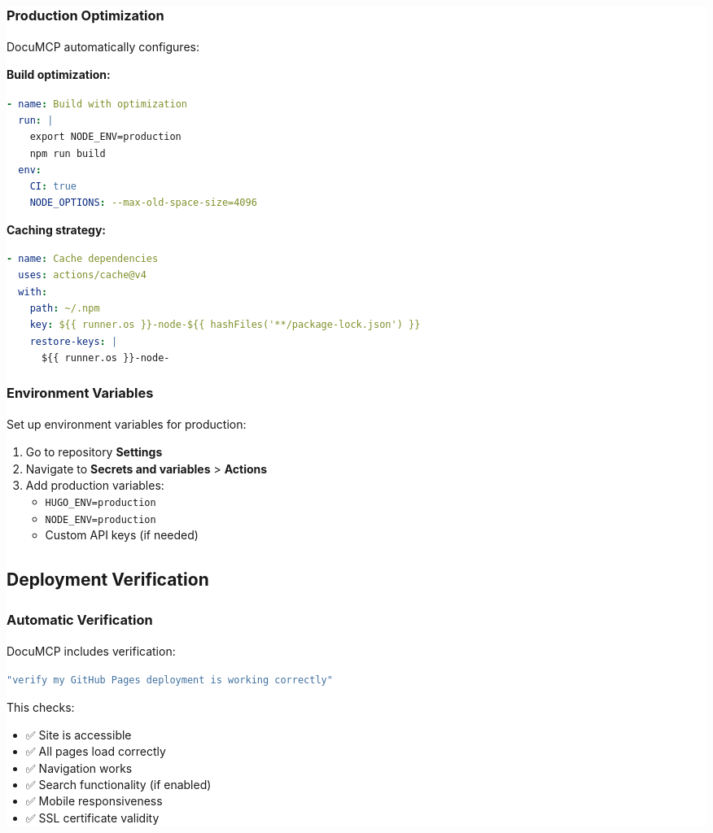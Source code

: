 ### Production Optimization

DocuMCP automatically configures:

**Build optimization:**

```yaml
- name: Build with optimization
  run: |
    export NODE_ENV=production
    npm run build
  env:
    CI: true
    NODE_OPTIONS: --max-old-space-size=4096
```

**Caching strategy:**

```yaml
- name: Cache dependencies
  uses: actions/cache@v4
  with:
    path: ~/.npm
    key: ${{ runner.os }}-node-${{ hashFiles('**/package-lock.json') }}
    restore-keys: |
      ${{ runner.os }}-node-
```

### Environment Variables

Set up environment variables for production:

1. Go to repository **Settings**
2. Navigate to **Secrets and variables** > **Actions**
3. Add production variables:
   - `HUGO_ENV=production`
   - `NODE_ENV=production`
   - Custom API keys (if needed)

## Deployment Verification

### Automatic Verification

DocuMCP includes verification:

```bash
"verify my GitHub Pages deployment is working correctly"
```

This checks:

- ✅ Site is accessible
- ✅ All pages load correctly
- ✅ Navigation works
- ✅ Search functionality (if enabled)
- ✅ Mobile responsiveness
- ✅ SSL certificate validity
